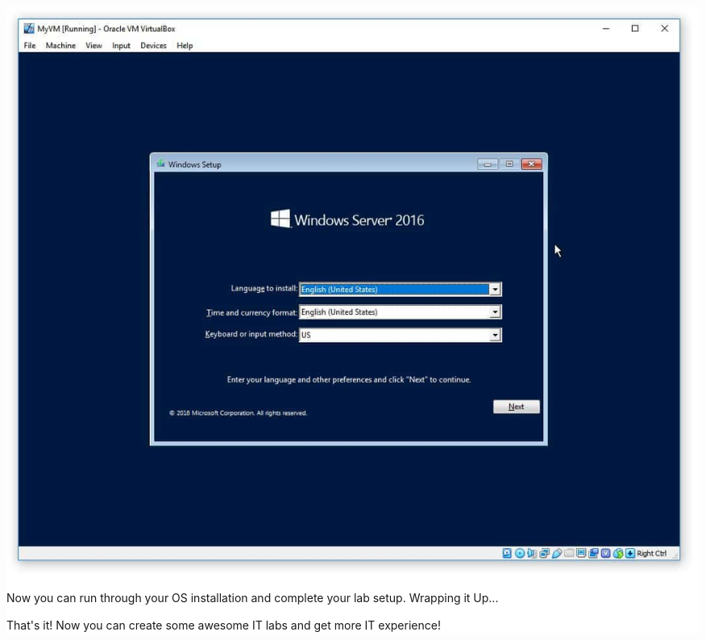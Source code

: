 <img src="Folder/Windows-Server-2016-Install-2.jpg">

Now you can run through your OS installation and complete your lab setup.
Wrapping it Up...

That's it! Now you can  create some awesome IT labs and get more IT experience!

